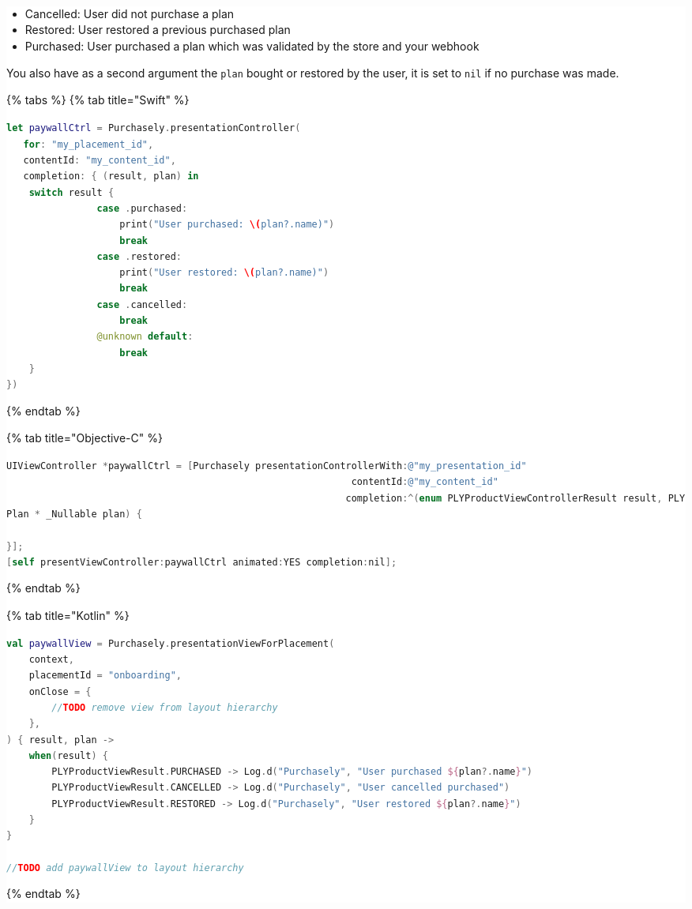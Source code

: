 * Cancelled: User did not purchase a plan
* Restored: User restored a previous purchased plan
* Purchased: User purchased a plan which was validated by the store and your webhook

You also have as a second argument the `plan` bought or restored by the user, it is set to `nil` if no purchase was made.

{% tabs %}
{% tab title="Swift" %}
```swift
let paywallCtrl = Purchasely.presentationController(
   for: "my_placement_id",
   contentId: "my_content_id",
   completion: { (result, plan) in
	switch result {
                case .purchased:
                    print("User purchased: \(plan?.name)")
                    break
                case .restored:
                    print("User restored: \(plan?.name)")
                    break
                case .cancelled:
                    break
                @unknown default:
                    break
	}												
})
```
{% endtab %}

{% tab title="Objective-C" %}
```objectivec
UIViewController *paywallCtrl = [Purchasely presentationControllerWith:@"my_presentation_id"
															 contentId:@"my_content_id"
															completion:^(enum PLYProductViewControllerResult result, PLYPlan * _Nullable plan) {

}];
[self presentViewController:paywallCtrl animated:YES completion:nil];
```
{% endtab %}

{% tab title="Kotlin" %}
```kotlin
val paywallView = Purchasely.presentationViewForPlacement(
    context,
    placementId = "onboarding",
    onClose = {
        //TODO remove view from layout hierarchy
    },
) { result, plan ->
    when(result) {
        PLYProductViewResult.PURCHASED -> Log.d("Purchasely", "User purchased ${plan?.name}")
        PLYProductViewResult.CANCELLED -> Log.d("Purchasely", "User cancelled purchased")
        PLYProductViewResult.RESTORED -> Log.d("Purchasely", "User restored ${plan?.name}")
    }
}

//TODO add paywallView to layout hierarchy
```
{% endtab %}
